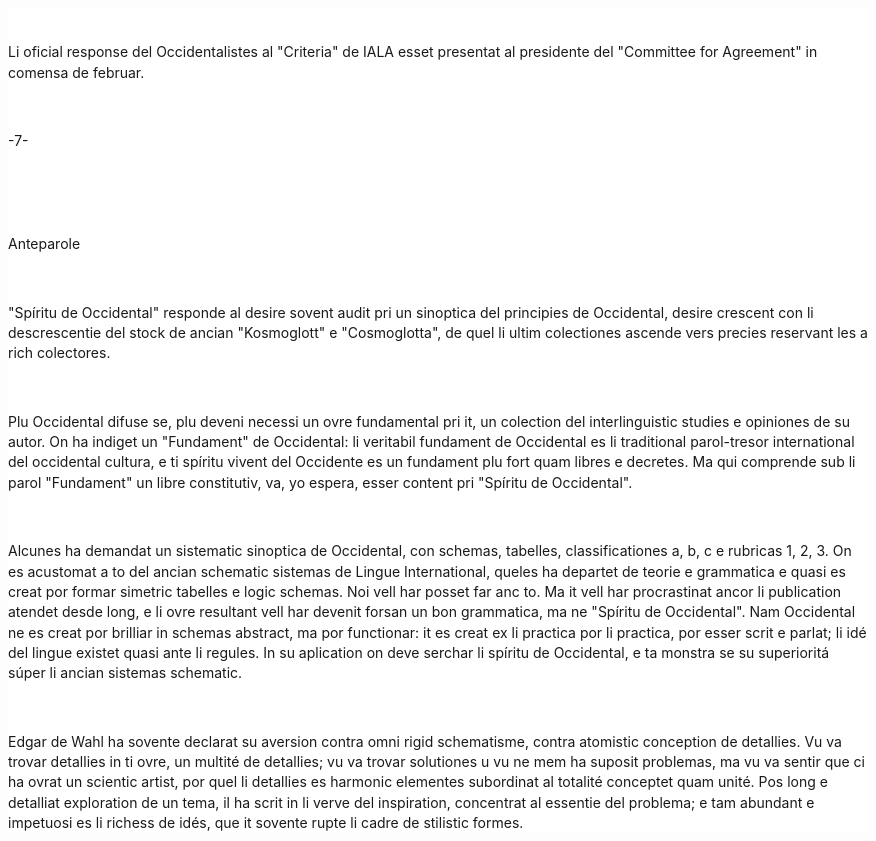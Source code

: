  

Li oficial response del Occidentalistes al \"Criteria\" de IALA esset
presentat al presidente del \"Committee for Agreement\" in comensa de
februar.

 

-7-

 

 

Anteparole

 

\"Spíritu de Occidental\" responde al desire sovent audit pri un
sinoptica del principies de Occidental, desire crescent con li
descrescentie del stock de ancian \"Kosmoglott\" e \"Cosmoglotta\", de
quel li ultim colectiones ascende vers precies reservant les a rich
colectores.

 

Plu Occidental difuse se, plu deveni necessi un ovre fundamental pri it,
un colection del interlinguistic studies e opiniones de su autor. On ha
indiget un \"Fundament\" de Occidental: li veritabil fundament de
Occidental es li traditional parol-tresor international del occidental
cultura, e ti spíritu vivent del Occidente es un fundament plu fort quam
libres e decretes. Ma qui comprende sub li parol \"Fundament\" un libre
constitutiv, va, yo espera, esser content pri \"Spíritu de Occidental\".

 

Alcunes ha demandat un sistematic sinoptica de Occidental, con schemas,
tabelles, classificationes a, b, c e rubricas 1, 2, 3. On es acustomat a
to del ancian schematic sistemas de Lingue International, queles ha
departet de teorie e grammatica e quasi es creat por formar simetric
tabelles e logic schemas. Noi vell har posset far anc to. Ma it vell har
procrastinat ancor li publication atendet desde long, e li ovre
resultant vell har devenit forsan un bon grammatica, ma ne \"Spíritu de
Occidental\". Nam Occidental ne es creat por brilliar in schemas
abstract, ma por functionar: it es creat ex li practica por li practica,
por esser scrit e parlat; li idé del lingue existet quasi ante li
regules. In su aplication on deve serchar li spíritu de Occidental, e ta
monstra se su superioritá súper li ancian sistemas schematic.

 

Edgar de Wahl ha sovente declarat su aversion contra omni rigid
schematisme, contra atomistic conception de detallies. Vu va trovar
detallies in ti ovre, un multité de detallies; vu va trovar solutiones u
vu ne mem ha suposit problemas, ma vu va sentir que ci ha ovrat un
scientic artist, por quel li detallies es harmonic elementes subordinat
al totalité conceptet quam unité. Pos long e detalliat exploration de un
tema, il ha scrit in li verve del inspiration, concentrat al essentie
del problema; e tam abundant e impetuosi es li richess de idés, que it
sovente rupte li cadre de stilistic formes.
